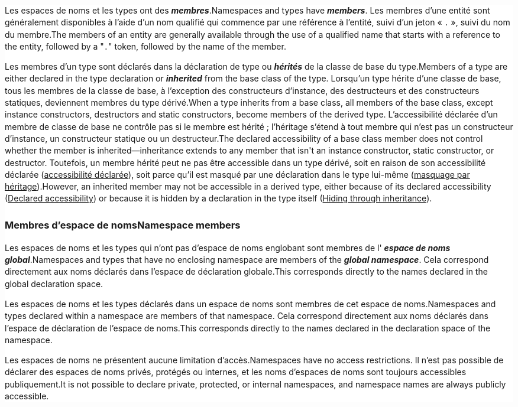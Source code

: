 <span data-ttu-id="4f071-192">Les espaces de noms et les types ont des ***membres***.</span><span class="sxs-lookup"><span data-stu-id="4f071-192">Namespaces and types have ***members***.</span></span> <span data-ttu-id="4f071-193">Les membres d’une entité sont généralement disponibles à l’aide d’un nom qualifié qui commence par une référence à l’entité, suivi d’un jeton « `.` », suivi du nom du membre.</span><span class="sxs-lookup"><span data-stu-id="4f071-193">The members of an entity are generally available through the use of a qualified name that starts with a reference to the entity, followed by a "`.`" token, followed by the name of the member.</span></span>

<span data-ttu-id="4f071-194">Les membres d’un type sont déclarés dans la déclaration de type ou ***hérités*** de la classe de base du type.</span><span class="sxs-lookup"><span data-stu-id="4f071-194">Members of a type are either declared in the type declaration or ***inherited*** from the base class of the type.</span></span> <span data-ttu-id="4f071-195">Lorsqu’un type hérite d’une classe de base, tous les membres de la classe de base, à l’exception des constructeurs d’instance, des destructeurs et des constructeurs statiques, deviennent membres du type dérivé.</span><span class="sxs-lookup"><span data-stu-id="4f071-195">When a type inherits from a base class, all members of the base class, except instance constructors, destructors and static constructors, become members of the derived type.</span></span> <span data-ttu-id="4f071-196">L’accessibilité déclarée d’un membre de classe de base ne contrôle pas si le membre est hérité ; l’héritage s’étend à tout membre qui n’est pas un constructeur d’instance, un constructeur statique ou un destructeur.</span><span class="sxs-lookup"><span data-stu-id="4f071-196">The declared accessibility of a base class member does not control whether the member is inherited—inheritance extends to any member that isn't an instance constructor, static constructor, or destructor.</span></span> <span data-ttu-id="4f071-197">Toutefois, un membre hérité peut ne pas être accessible dans un type dérivé, soit en raison de son accessibilité déclarée ([accessibilité déclarée](basic-concepts.md#declared-accessibility)), soit parce qu’il est masqué par une déclaration dans le type lui-même ([masquage par héritage](basic-concepts.md#hiding-through-inheritance)).</span><span class="sxs-lookup"><span data-stu-id="4f071-197">However, an inherited member may not be accessible in a derived type, either because of its declared accessibility ([Declared accessibility](basic-concepts.md#declared-accessibility)) or because it is hidden by a declaration in the type itself ([Hiding through inheritance](basic-concepts.md#hiding-through-inheritance)).</span></span>

### <a name="namespace-members"></a><span data-ttu-id="4f071-198">Membres d’espace de noms</span><span class="sxs-lookup"><span data-stu-id="4f071-198">Namespace members</span></span>

<span data-ttu-id="4f071-199">Les espaces de noms et les types qui n’ont pas d’espace de noms englobant sont membres de l' ***espace de noms global***.</span><span class="sxs-lookup"><span data-stu-id="4f071-199">Namespaces and types that have no enclosing namespace are members of the ***global namespace***.</span></span> <span data-ttu-id="4f071-200">Cela correspond directement aux noms déclarés dans l’espace de déclaration globale.</span><span class="sxs-lookup"><span data-stu-id="4f071-200">This corresponds directly to the names declared in the global declaration space.</span></span>

<span data-ttu-id="4f071-201">Les espaces de noms et les types déclarés dans un espace de noms sont membres de cet espace de noms.</span><span class="sxs-lookup"><span data-stu-id="4f071-201">Namespaces and types declared within a namespace are members of that namespace.</span></span> <span data-ttu-id="4f071-202">Cela correspond directement aux noms déclarés dans l’espace de déclaration de l’espace de noms.</span><span class="sxs-lookup"><span data-stu-id="4f071-202">This corresponds directly to the names declared in the declaration space of the namespace.</span></span>

<span data-ttu-id="4f071-203">Les espaces de noms ne présentent aucune limitation d’accès.</span><span class="sxs-lookup"><span data-stu-id="4f071-203">Namespaces have no access restrictions.</span></span> <span data-ttu-id="4f071-204">Il n’est pas possible de déclarer des espaces de noms privés, protégés ou internes, et les noms d’espaces de noms sont toujours accessibles publiquement.</span><span class="sxs-lookup"><span data-stu-id="4f071-204">It is not possible to declare private, protected, or internal namespaces, and namespace names are always publicly accessible.</span></span>
